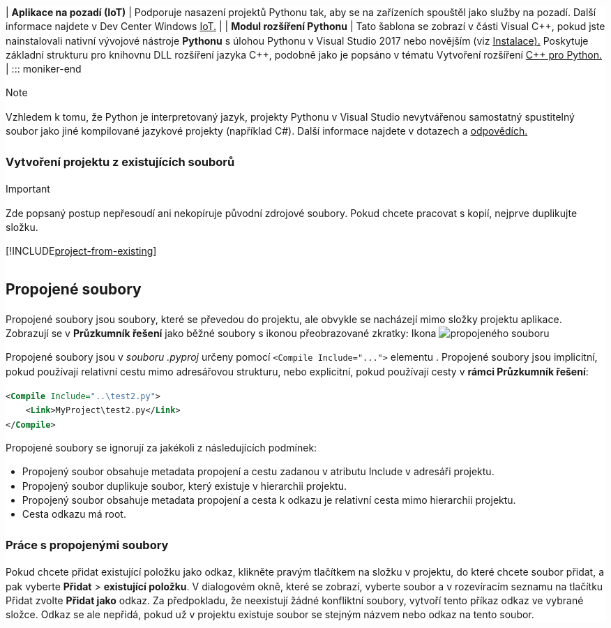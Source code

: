 | **Aplikace na pozadí (IoT)** | Podporuje nasazení projektů Pythonu tak, aby se na zařízeních spouštěl jako služby na pozadí. Další informace najdete v Dev Center Windows [IoT.](https://dev.windows.com/en-us/iot) |
| **Modul rozšíření Pythonu** | Tato šablona se zobrazí v části Visual C++, pokud jste nainstalovali nativní vývojové nástroje **Pythonu** s úlohou Pythonu v Visual Studio 2017 nebo novějším (viz [Instalace).](installing-python-support-in-visual-studio.md) Poskytuje základní strukturu pro knihovnu DLL rozšíření jazyka C++, podobně jako je popsáno v tématu Vytvoření rozšíření [C++ pro Python.](working-with-c-cpp-python-in-visual-studio.md) |
::: moniker-end

> [!Note]
> Vzhledem k tomu, že Python je interpretovaný jazyk, projekty Pythonu v Visual Studio nevytvářenou samostatný spustitelný soubor jako jiné kompilované jazykové projekty (například C#). Další informace najdete v dotazech a [odpovědích.](overview-of-python-tools-for-visual-studio.md#questions-and-answers)

<a name="create-project-from-existing-files"></a>

### <a name="create-a-project-from-existing-files"></a>Vytvoření projektu z existujících souborů

> [!Important]
> Zde popsaný postup nepřesoudí ani nekopíruje původní zdrojové soubory. Pokud chcete pracovat s kopií, nejprve duplikujte složku.

[!INCLUDE[project-from-existing](includes/project-from-existing.md)]

## <a name="linked-files"></a>Propojené soubory

Propojené soubory jsou soubory, které se převedou do projektu, ale obvykle se nacházejí mimo složky projektu aplikace. Zobrazují se v **Průzkumník řešení** jako běžné soubory s ikonou přeobrazované zkratky: Ikona ![ propojeného souboru](media/projects-linked-file-icon.png)

Propojené soubory jsou v *souboru .pyproj* určeny pomocí `<Compile Include="...">` elementu . Propojené soubory jsou implicitní, pokud používají relativní cestu mimo adresářovou strukturu, nebo explicitní, pokud používají cesty v **rámci Průzkumník řešení**:

```xml
<Compile Include="..\test2.py">
    <Link>MyProject\test2.py</Link>
</Compile>
```

Propojené soubory se ignorují za jakékoli z následujících podmínek:

- Propojený soubor obsahuje metadata propojení a cestu zadanou v atributu Include v adresáři projektu.
- Propojený soubor duplikuje soubor, který existuje v hierarchii projektu.
- Propojený soubor obsahuje metadata propojení a cesta k odkazu je relativní cesta mimo hierarchii projektu.
- Cesta odkazu má root.

### <a name="work-with-linked-files"></a>Práce s propojenými soubory

Pokud chcete přidat existující položku jako odkaz, klikněte pravým tlačítkem na složku v projektu, do které chcete soubor přidat, a pak vyberte **Přidat**  >  **existující položku**. V dialogovém okně, které se  zobrazí, vyberte soubor a v rozevíracím seznamu na tlačítku Přidat zvolte **Přidat jako** odkaz. Za předpokladu, že neexistují žádné konfliktní soubory, vytvoří tento příkaz odkaz ve vybrané složce. Odkaz se ale nepřidá, pokud už v projektu existuje soubor se stejným názvem nebo odkaz na tento soubor.

